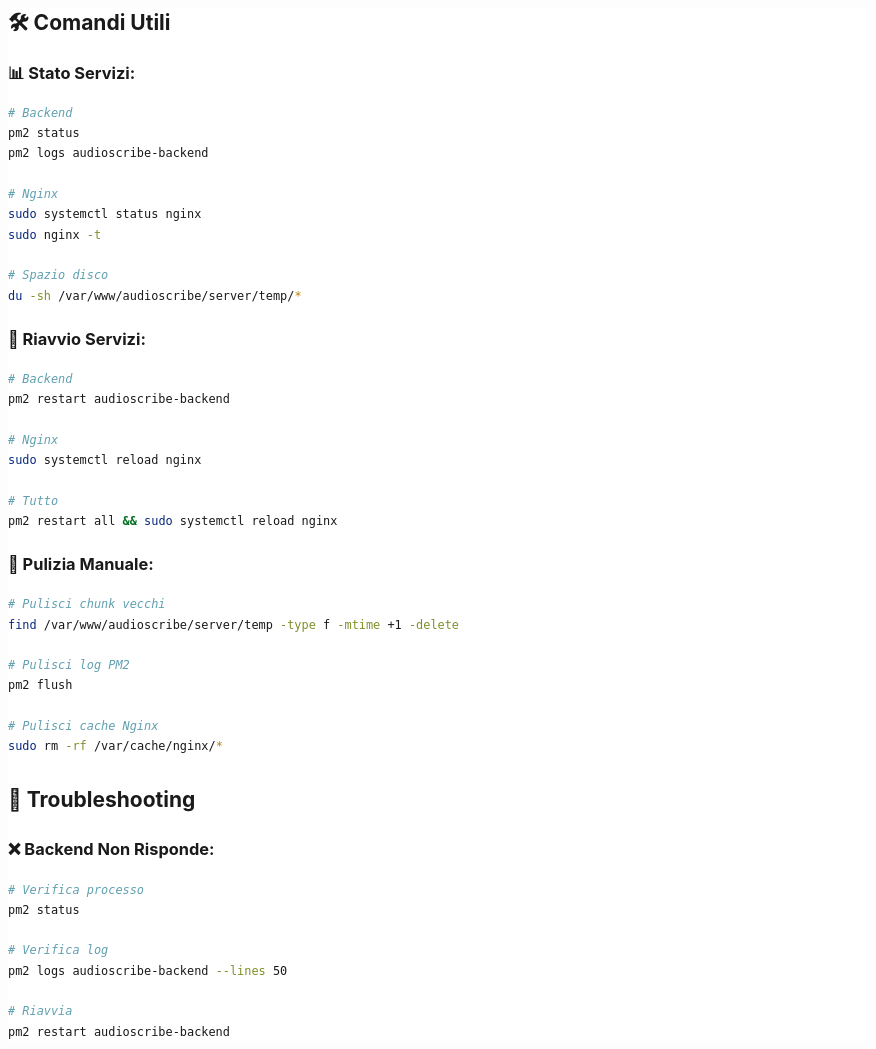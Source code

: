## 🛠️ Comandi Utili

### **📊 Stato Servizi:**
```bash
# Backend
pm2 status
pm2 logs audioscribe-backend

# Nginx
sudo systemctl status nginx
sudo nginx -t

# Spazio disco
du -sh /var/www/audioscribe/server/temp/*
```

### **🔄 Riavvio Servizi:**
```bash
# Backend
pm2 restart audioscribe-backend

# Nginx
sudo systemctl reload nginx

# Tutto
pm2 restart all && sudo systemctl reload nginx
```

### **🧹 Pulizia Manuale:**
```bash
# Pulisci chunk vecchi
find /var/www/audioscribe/server/temp -type f -mtime +1 -delete

# Pulisci log PM2
pm2 flush

# Pulisci cache Nginx
sudo rm -rf /var/cache/nginx/*
```

## 🔧 Troubleshooting

### **❌ Backend Non Risponde:**
```bash
# Verifica processo
pm2 status

# Verifica log
pm2 logs audioscribe-backend --lines 50

# Riavvia
pm2 restart audioscribe-backend
```
